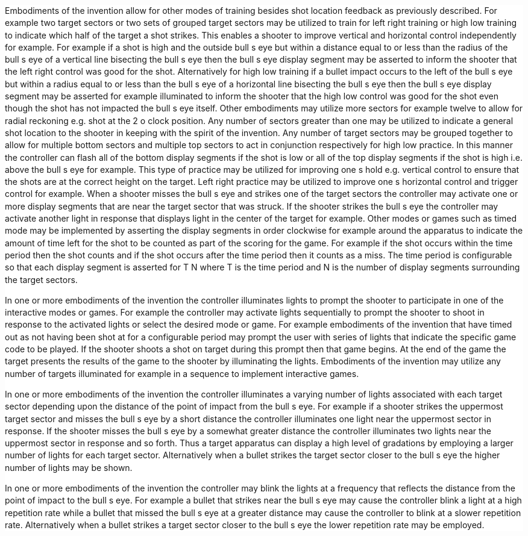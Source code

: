 Embodiments of the invention allow for other modes of training besides shot location feedback as previously described. For example two target sectors or two sets of grouped target sectors may be utilized to train for left right training or high low training to indicate which half of the target a shot strikes. This enables a shooter to improve vertical and horizontal control independently for example. For example if a shot is high and the outside bull s eye but within a distance equal to or less than the radius of the bull s eye of a vertical line bisecting the bull s eye then the bull s eye display segment may be asserted to inform the shooter that the left right control was good for the shot. Alternatively for high low training if a bullet impact occurs to the left of the bull s eye but within a radius equal to or less than the bull s eye of a horizontal line bisecting the bull s eye then the bull s eye display segment may be asserted for example illuminated to inform the shooter that the high low control was good for the shot even though the shot has not impacted the bull s eye itself. Other embodiments may utilize more sectors for example twelve to allow for radial reckoning e.g. shot at the 2 o clock position. Any number of sectors greater than one may be utilized to indicate a general shot location to the shooter in keeping with the spirit of the invention. Any number of target sectors may be grouped together to allow for multiple bottom sectors and multiple top sectors to act in conjunction respectively for high low practice. In this manner the controller can flash all of the bottom display segments if the shot is low or all of the top display segments if the shot is high i.e. above the bull s eye for example. This type of practice may be utilized for improving one s hold e.g. vertical control to ensure that the shots are at the correct height on the target. Left right practice may be utilized to improve one s horizontal control and trigger control for example. When a shooter misses the bull s eye and strikes one of the target sectors the controller may activate one or more display segments that are near the target sector that was struck. If the shooter strikes the bull s eye the controller may activate another light in response that displays light in the center of the target for example. Other modes or games such as timed mode may be implemented by asserting the display segments in order clockwise for example around the apparatus to indicate the amount of time left for the shot to be counted as part of the scoring for the game. For example if the shot occurs within the time period then the shot counts and if the shot occurs after the time period then it counts as a miss. The time period is configurable so that each display segment is asserted for T N where T is the time period and N is the number of display segments surrounding the target sectors.

In one or more embodiments of the invention the controller illuminates lights to prompt the shooter to participate in one of the interactive modes or games. For example the controller may activate lights sequentially to prompt the shooter to shoot in response to the activated lights or select the desired mode or game. For example embodiments of the invention that have timed out as not having been shot at for a configurable period may prompt the user with series of lights that indicate the specific game code to be played. If the shooter shoots a shot on target during this prompt then that game begins. At the end of the game the target presents the results of the game to the shooter by illuminating the lights. Embodiments of the invention may utilize any number of targets illuminated for example in a sequence to implement interactive games.

In one or more embodiments of the invention the controller illuminates a varying number of lights associated with each target sector depending upon the distance of the point of impact from the bull s eye. For example if a shooter strikes the uppermost target sector and misses the bull s eye by a short distance the controller illuminates one light near the uppermost sector in response. If the shooter misses the bull s eye by a somewhat greater distance the controller illuminates two lights near the uppermost sector in response and so forth. Thus a target apparatus can display a high level of gradations by employing a larger number of lights for each target sector. Alternatively when a bullet strikes the target sector closer to the bull s eye the higher number of lights may be shown.

In one or more embodiments of the invention the controller may blink the lights at a frequency that reflects the distance from the point of impact to the bull s eye. For example a bullet that strikes near the bull s eye may cause the controller blink a light at a high repetition rate while a bullet that missed the bull s eye at a greater distance may cause the controller to blink at a slower repetition rate. Alternatively when a bullet strikes a target sector closer to the bull s eye the lower repetition rate may be employed.
